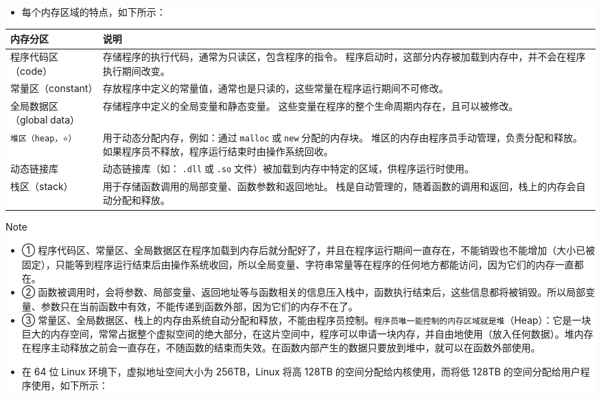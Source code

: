 - 每个内存区域的特点，如下所示：

| 内存分区                  | 说明                                                         |
| :------------------------ | :----------------------------------------------------------- |
| 程序代码区（code）        | 存储程序的执行代码，通常为只读区，包含程序的指令。 程序启动时，这部分内存被加载到内存中，并不会在程序执行期间改变。 |
| 常量区（constant）        | 存放程序中定义的常量值，通常也是只读的，这些常量在程序运行期间不可修改。 |
| 全局数据区（global data） | 存储程序中定义的全局变量和静态变量。 这些变量在程序的整个生命周期内存在，且可以被修改。 |
| `堆区（heap，⭐）`         | 用于动态分配内存，例如：通过 `malloc` 或 `new` 分配的内存块。 堆区的内存由程序员手动管理，负责分配和释放。 如果程序员不释放，程序运行结束时由操作系统回收。 |
| 动态链接库                | 动态链接库（如： `.dll` 或 `.so` 文件）被加载到内存中特定的区域，供程序运行时使用。 |
| 栈区（stack）             | 用于存储函数调用的局部变量、函数参数和返回地址。 栈是自动管理的，随着函数的调用和返回，栈上的内存会自动分配和释放。 |

> [!NOTE]
>
> - ① 程序代码区、常量区、全局数据区在程序加载到内存后就分配好了，并且在程序运行期间一直存在，不能销毁也不能增加（大小已被固定），只能等到程序运行结束后由操作系统收回，所以全局变量、字符串常量等在程序的任何地方都能访问，因为它们的内存一直都在。
> - ② 函数被调用时，会将参数、局部变量、返回地址等与函数相关的信息压入栈中，函数执行结束后，这些信息都将被销毁。所以局部变量、参数只在当前函数中有效，不能传递到函数外部，因为它们的内存不在了。
> - ③ 常量区、全局数据区、栈上的内存由系统自动分配和释放，不能由程序员控制。`程序员唯一能控制的内存区域就是堆`（Heap）：它是一块巨大的内存空间，常常占据整个虚拟空间的绝大部分，在这片空间中，程序可以申请一块内存，并自由地使用（放入任何数据）。堆内存在程序主动释放之前会一直存在，不随函数的结束而失效。在函数内部产生的数据只要放到堆中，就可以在函数外部使用。

* 在 64 位 Linux 环境下，虚拟地址空间大小为 256TB，Linux 将高 128TB 的空间分配给内核使用，而将低 128TB 的空间分配给用户程序使用，如下所示：
